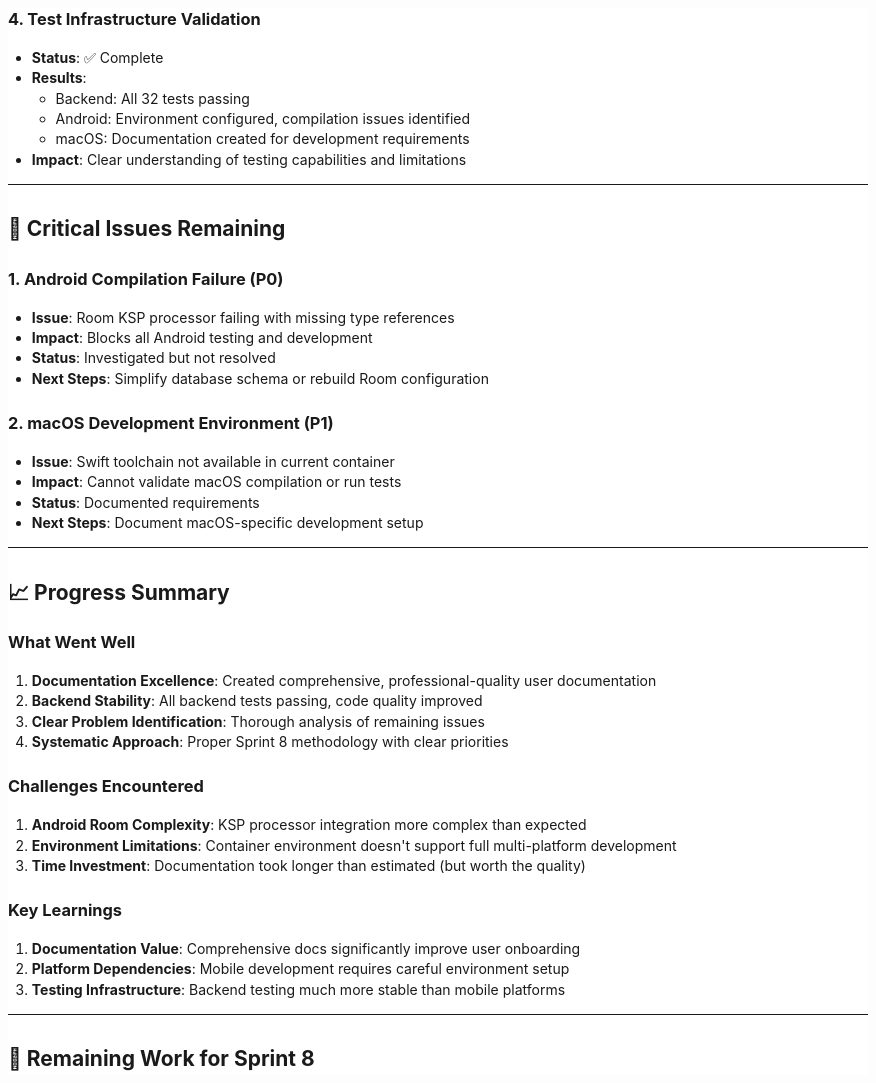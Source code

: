 ### 4. Test Infrastructure Validation
- **Status**: ✅ Complete
- **Results**:
  - Backend: All 32 tests passing
  - Android: Environment configured, compilation issues identified
  - macOS: Documentation created for development requirements
- **Impact**: Clear understanding of testing capabilities and limitations

---

## 🔴 Critical Issues Remaining

### 1. Android Compilation Failure (P0)
- **Issue**: Room KSP processor failing with missing type references
- **Impact**: Blocks all Android testing and development
- **Status**: Investigated but not resolved
- **Next Steps**: Simplify database schema or rebuild Room configuration

### 2. macOS Development Environment (P1)  
- **Issue**: Swift toolchain not available in current container
- **Impact**: Cannot validate macOS compilation or run tests
- **Status**: Documented requirements
- **Next Steps**: Document macOS-specific development setup

---

## 📈 Progress Summary

### What Went Well
1. **Documentation Excellence**: Created comprehensive, professional-quality user documentation
2. **Backend Stability**: All backend tests passing, code quality improved  
3. **Clear Problem Identification**: Thorough analysis of remaining issues
4. **Systematic Approach**: Proper Sprint 8 methodology with clear priorities

### Challenges Encountered
1. **Android Room Complexity**: KSP processor integration more complex than expected
2. **Environment Limitations**: Container environment doesn't support full multi-platform development
3. **Time Investment**: Documentation took longer than estimated (but worth the quality)

### Key Learnings
1. **Documentation Value**: Comprehensive docs significantly improve user onboarding
2. **Platform Dependencies**: Mobile development requires careful environment setup
3. **Testing Infrastructure**: Backend testing much more stable than mobile platforms

---

## 🎯 Remaining Work for Sprint 8
